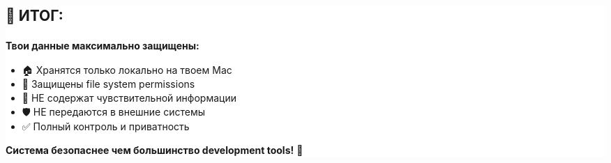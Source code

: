 
## 🎯 **ИТОГ:**

**Твои данные максимально защищены:**
- 🏠 Хранятся только локально на твоем Mac
- 🔐 Защищены file system permissions
- 🚫 НЕ содержат чувствительной информации
- 🛡️ НЕ передаются в внешние системы
- ✅ Полный контроль и приватность

**Система безопаснее чем большинство development tools!** 🚀